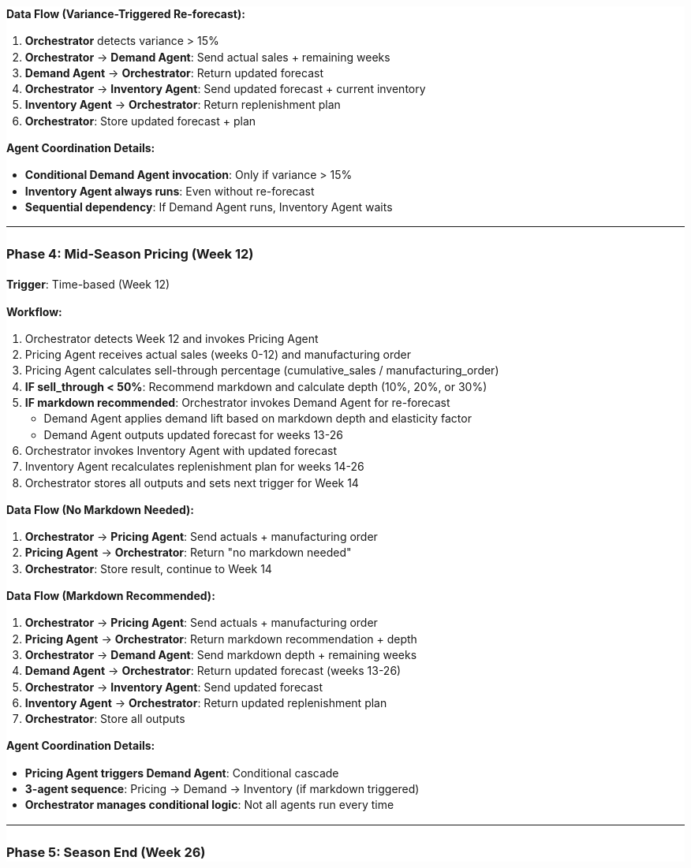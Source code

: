 **Data Flow (Variance-Triggered Re-forecast):**
1. **Orchestrator** detects variance > 15%
2. **Orchestrator** → **Demand Agent**: Send actual sales + remaining weeks
3. **Demand Agent** → **Orchestrator**: Return updated forecast
4. **Orchestrator** → **Inventory Agent**: Send updated forecast + current inventory
5. **Inventory Agent** → **Orchestrator**: Return replenishment plan
6. **Orchestrator**: Store updated forecast + plan

**Agent Coordination Details:**
- **Conditional Demand Agent invocation**: Only if variance > 15%
- **Inventory Agent always runs**: Even without re-forecast
- **Sequential dependency**: If Demand Agent runs, Inventory Agent waits

---

### Phase 4: Mid-Season Pricing (Week 12)

**Trigger**: Time-based (Week 12)

**Workflow:**

1. Orchestrator detects Week 12 and invokes Pricing Agent
2. Pricing Agent receives actual sales (weeks 0-12) and manufacturing order
3. Pricing Agent calculates sell-through percentage (cumulative_sales / manufacturing_order)
4. **IF sell_through < 50%**: Recommend markdown and calculate depth (10%, 20%, or 30%)
5. **IF markdown recommended**: Orchestrator invokes Demand Agent for re-forecast
   - Demand Agent applies demand lift based on markdown depth and elasticity factor
   - Demand Agent outputs updated forecast for weeks 13-26
6. Orchestrator invokes Inventory Agent with updated forecast
7. Inventory Agent recalculates replenishment plan for weeks 14-26
8. Orchestrator stores all outputs and sets next trigger for Week 14

**Data Flow (No Markdown Needed):**
1. **Orchestrator** → **Pricing Agent**: Send actuals + manufacturing order
2. **Pricing Agent** → **Orchestrator**: Return "no markdown needed"
3. **Orchestrator**: Store result, continue to Week 14

**Data Flow (Markdown Recommended):**
1. **Orchestrator** → **Pricing Agent**: Send actuals + manufacturing order
2. **Pricing Agent** → **Orchestrator**: Return markdown recommendation + depth
3. **Orchestrator** → **Demand Agent**: Send markdown depth + remaining weeks
4. **Demand Agent** → **Orchestrator**: Return updated forecast (weeks 13-26)
5. **Orchestrator** → **Inventory Agent**: Send updated forecast
6. **Inventory Agent** → **Orchestrator**: Return updated replenishment plan
7. **Orchestrator**: Store all outputs

**Agent Coordination Details:**
- **Pricing Agent triggers Demand Agent**: Conditional cascade
- **3-agent sequence**: Pricing → Demand → Inventory (if markdown triggered)
- **Orchestrator manages conditional logic**: Not all agents run every time

---

### Phase 5: Season End (Week 26)
